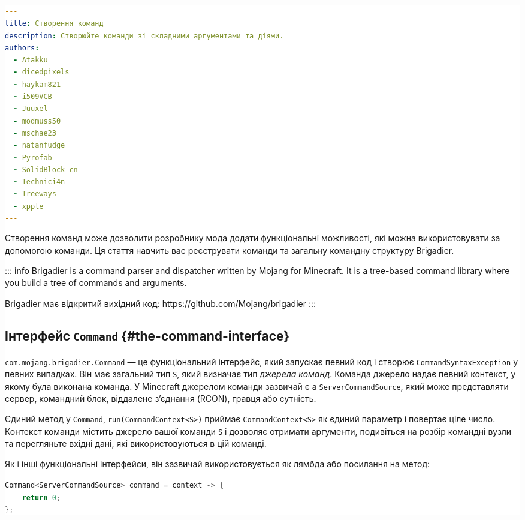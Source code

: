 ```yaml
---
title: Створення команд
description: Створюйте команди зі складними аргументами та діями.
authors:
  - Atakku
  - dicedpixels
  - haykam821
  - i509VCB
  - Juuxel
  - modmuss50
  - mschae23
  - natanfudge
  - Pyrofab
  - SolidBlock-cn
  - Technici4n
  - Treeways
  - xpple
---
```


Створення команд може дозволити розробнику мода додати функціональні можливості, які можна використовувати за допомогою команди. Ця стаття
навчить вас реєструвати команди та загальну командну структуру Brigadier.

::: info
Brigadier is a command parser and dispatcher written by Mojang for Minecraft. It is a tree-based command library where
you build a tree of commands and arguments.

Brigadier має відкритий вихідний код: <https://github.com/Mojang/brigadier>
:::

## Інтерфейс `Command` {#the-command-interface}

`com.mojang.brigadier.Command` — це функціональний інтерфейс, який запускає певний код і створює
`CommandSyntaxException` у певних випадках. Він має загальний тип `S`, який визначає тип _джерела команд_.
Команда
джерело надає певний контекст, у якому була виконана команда. У Minecraft джерелом команди зазвичай є a
`ServerCommandSource`, який може представляти сервер, командний блок, віддалене з’єднання (RCON), гравця або сутність.

Єдиний метод у `Command`, `run(CommandContext<S>)` приймає `CommandContext<S>` як єдиний параметр і повертає ціле число. Контекст команди містить джерело вашої команди `S` і дозволяє отримати аргументи, подивіться на розбір
командні вузли та перегляньте вхідні дані, які використовуються в цій команді.

Як і інші функціональні інтерфейси, він зазвичай використовується як лямбда або посилання на метод:

```java
Command<ServerCommandSource> command = context -> {
    return 0;
};
```
